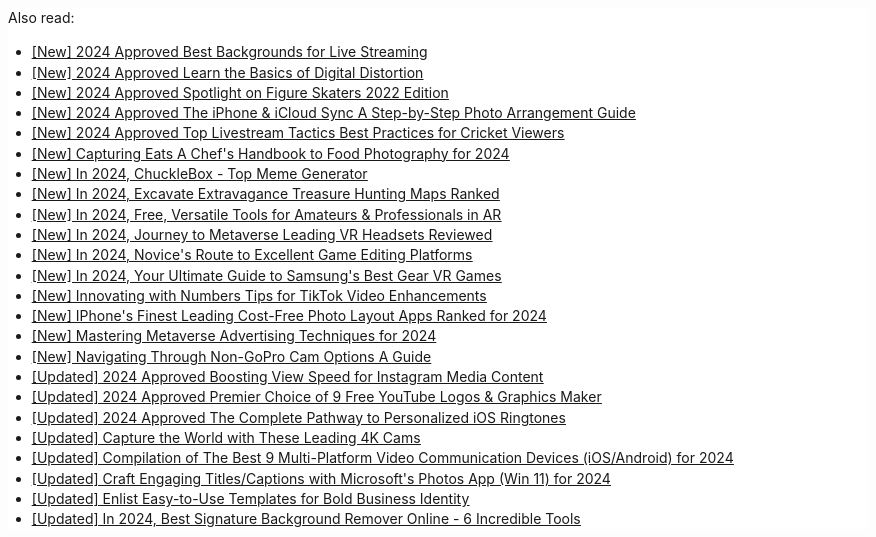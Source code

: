 
<span class="atpl-alsoreadstyle">Also read:</span>
<div><ul>
<li><a href="https://article-helps.techidaily.com/new-2024-approved-best-backgrounds-for-live-streaming/"><u>[New] 2024 Approved  Best Backgrounds for Live Streaming</u></a></li>
<li><a href="https://article-helps.techidaily.com/new-2024-approved-learn-the-basics-of-digital-distortion/"><u>[New] 2024 Approved  Learn the Basics of Digital Distortion</u></a></li>
<li><a href="https://article-helps.techidaily.com/new-2024-approved-spotlight-on-figure-skaters-2022-edition/"><u>[New] 2024 Approved  Spotlight on Figure Skaters  2022 Edition</u></a></li>
<li><a href="https://article-helps.techidaily.com/new-2024-approved-the-iphone-and-icloud-sync-a-step-by-step-photo-arrangement-guide/"><u>[New] 2024 Approved  The iPhone & iCloud Sync  A Step-by-Step Photo Arrangement Guide</u></a></li>
<li><a href="https://article-helps.techidaily.com/new-2024-approved-top-livestream-tactics-best-practices-for-cricket-viewers/"><u>[New] 2024 Approved  Top Livestream Tactics  Best Practices for Cricket Viewers</u></a></li>
<li><a href="https://article-helps.techidaily.com/new-capturing-eats-a-chefs-handbook-to-food-photography-for-2024/"><u>[New] Capturing Eats  A Chef's Handbook to Food Photography for 2024</u></a></li>
<li><a href="https://article-helps.techidaily.com/new-in-2024-chucklebox-top-meme-generator/"><u>[New] In 2024, ChuckleBox - Top Meme Generator</u></a></li>
<li><a href="https://visual-screen-recording.techidaily.com/new-in-2024-excavate-extravagance-treasure-hunting-maps-ranked/"><u>[New] In 2024, Excavate Extravagance  Treasure Hunting Maps Ranked</u></a></li>
<li><a href="https://article-helps.techidaily.com/new-in-2024-free-versatile-tools-for-amateurs-and-professionals-in-ar/"><u>[New] In 2024, Free, Versatile Tools for Amateurs & Professionals in AR</u></a></li>
<li><a href="https://article-helps.techidaily.com/new-in-2024-journey-to-metaverse-leading-vr-headsets-reviewed/"><u>[New] In 2024, Journey to Metaverse  Leading VR Headsets Reviewed</u></a></li>
<li><a href="https://video-capture.techidaily.com/new-in-2024-novices-route-to-excellent-game-editing-platforms/"><u>[New] In 2024, Novice's Route to Excellent Game Editing Platforms</u></a></li>
<li><a href="https://article-helps.techidaily.com/new-in-2024-your-ultimate-guide-to-samsungs-best-gear-vr-games/"><u>[New] In 2024, Your Ultimate Guide to Samsung's Best Gear VR Games</u></a></li>
<li><a href="https://article-helps.techidaily.com/new-innovating-with-numbers-tips-for-tiktok-video-enhancements/"><u>[New] Innovating with Numbers  Tips for TikTok Video Enhancements</u></a></li>
<li><a href="https://article-helps.techidaily.com/new-iphones-finest-leading-cost-free-photo-layout-apps-ranked-for-2024/"><u>[New] IPhone's Finest  Leading Cost-Free Photo Layout Apps Ranked for 2024</u></a></li>
<li><a href="https://article-helps.techidaily.com/new-mastering-metaverse-advertising-techniques-for-2024/"><u>[New] Mastering Metaverse Advertising Techniques for 2024</u></a></li>
<li><a href="https://article-helps.techidaily.com/new-navigating-through-non-gopro-cam-options-a-guide/"><u>[New] Navigating Through Non-GoPro Cam Options  A Guide</u></a></li>
<li><a href="https://instagram-video-recordings.techidaily.com/updated-2024-approved-boosting-view-speed-for-instagram-media-content/"><u>[Updated] 2024 Approved  Boosting View Speed for Instagram Media Content</u></a></li>
<li><a href="https://youtube-tips.techidaily.com/ed-2024-approved-premier-choice-of-9-free-youtube-logos-and-graphics-maker/"><u>[Updated] 2024 Approved  Premier Choice of 9 Free YouTube Logos & Graphics Maker</u></a></li>
<li><a href="https://vp-tips.techidaily.com/updated-2024-approved-the-complete-pathway-to-personalized-ios-ringtones/"><u>[Updated] 2024 Approved  The Complete Pathway to Personalized iOS Ringtones</u></a></li>
<li><a href="https://extra-tips.techidaily.com/updated-capture-the-world-with-these-leading-4k-cams/"><u>[Updated] Capture the World with These Leading 4K Cams</u></a></li>
<li><a href="https://video-capture.techidaily.com/updated-compilation-of-the-best-9-multi-platform-video-communication-devices-iosandroid-for-2024/"><u>[Updated] Compilation of The Best 9 Multi-Platform Video Communication Devices (iOS/Android) for 2024</u></a></li>
<li><a href="https://article-helps.techidaily.com/updated-craft-engaging-titlescaptions-with-microsofts-photos-app-win-11-for-2024/"><u>[Updated] Craft Engaging Titles/Captions with Microsoft's Photos App (Win 11) for 2024</u></a></li>
<li><a href="https://article-helps.techidaily.com/updated-enlist-easy-to-use-templates-for-bold-business-identity/"><u>[Updated] Enlist Easy-to-Use Templates for Bold Business Identity</u></a></li>
<li><a href="https://article-helps.techidaily.com/updated-in-2024-best-signature-background-remover-online-6-incredible-tools/"><u>[Updated] In 2024, Best Signature Background Remover Online - 6 Incredible Tools</u></a></li>